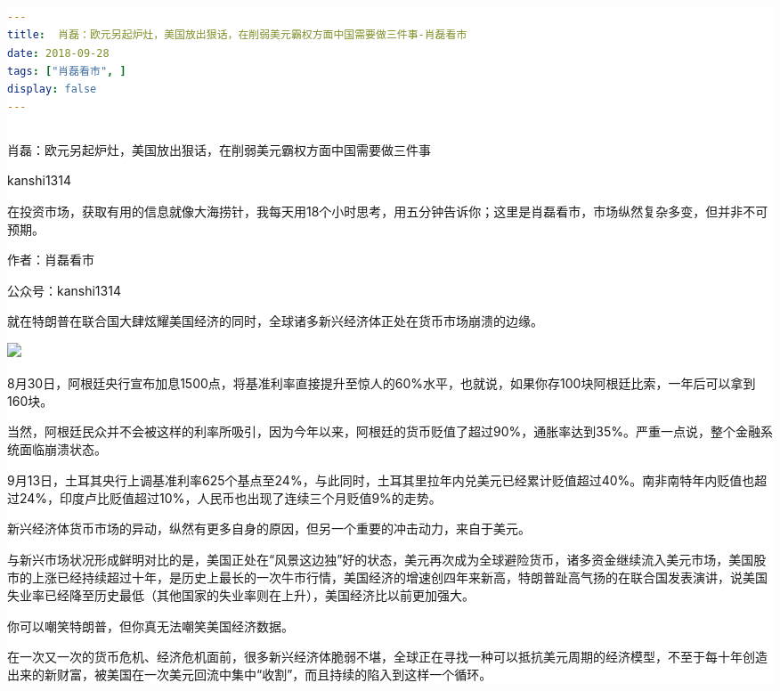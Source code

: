 ```yaml
---
title:  肖磊：欧元另起炉灶，美国放出狠话，在削弱美元霸权方面中国需要做三件事-肖磊看市
date: 2018-09-28
tags: ["肖磊看市", ]
display: false
---
```



## 



肖磊：欧元另起炉灶，美国放出狠话，在削弱美元霸权方面中国需要做三件事




kanshi1314




在投资市场，获取有用的信息就像大海捞针，我每天用18个小时思考，用五分钟告诉你；这里是肖磊看市，市场纵然复杂多变，但并非不可预期。


作者：肖磊看市

公众号：kanshi1314



就在特朗普在联合国大肆炫耀美国经济的同时，全球诸多新兴经济体正处在货币市场崩溃的边缘。



<img class="" data-copyright="0" data-ratio="1.3541329011345218" data-s="300,640" src="https://mmbiz.qpic.cn/mmbiz_jpg/rIYcHn0KrPR5uJULCCkxqsP8pZvsUNIsHbFTFiaLic9GmpIPXBbGJAYhibOvDibxSpLbicKZWBjibzKADfLvLXOK1I4Q/640?wx_fmt=jpeg" data-type="jpeg" data-w="1234" style="">



8月30日，阿根廷央行宣布加息1500点，将基准利率直接提升至惊人的60%水平，也就说，如果你存100块阿根廷比索，一年后可以拿到160块。



当然，阿根廷民众并不会被这样的利率所吸引，因为今年以来，阿根廷的货币贬值了超过90%，通胀率达到35%。严重一点说，整个金融系统面临崩溃状态。



9月13日，土耳其央行上调基准利率625个基点至24%，与此同时，土耳其里拉年内兑美元已经累计贬值超过40%。南非南特年内贬值也超过24%，印度卢比贬值超过10%，人民币也出现了连续三个月贬值9%的走势。



新兴经济体货币市场的异动，纵然有更多自身的原因，但另一个重要的冲击动力，来自于美元。



与新兴市场状况形成鲜明对比的是，美国正处在“风景这边独”好的状态，美元再次成为全球避险货币，诸多资金继续流入美元市场，美国股市的上涨已经持续超过十年，是历史上最长的一次牛市行情，美国经济的增速创四年来新高，特朗普趾高气扬的在联合国发表演讲，说美国失业率已经降至历史最低（其他国家的失业率则在上升），美国经济比以前更加强大。



你可以嘲笑特朗普，但你真无法嘲笑美国经济数据。



在一次又一次的货币危机、经济危机面前，很多新兴经济体脆弱不堪，全球正在寻找一种可以抵抗美元周期的经济模型，不至于每十年创造出来的新财富，被美国在一次美元回流中集中“收割”，而且持续的陷入到这样一个循环。
